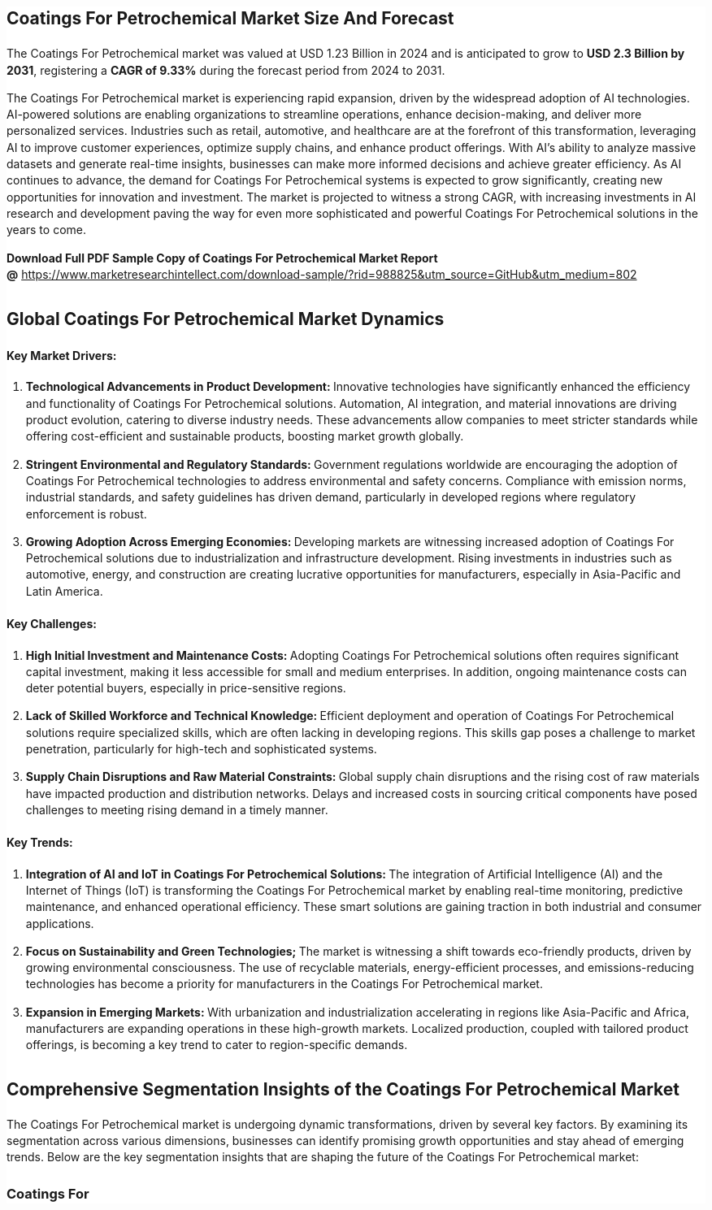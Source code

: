 <h2>Coatings For Petrochemical  Market Size And Forecast</h2><p>The Coatings For Petrochemical  market was valued at USD 1.23 Billion in 2024 and is anticipated to grow to <strong>USD 2.3 Billion by 2031</strong>, registering a <strong>CAGR of 9.33%</strong> during the forecast period from 2024 to 2031.</p><p>The Coatings For Petrochemical  market is experiencing rapid expansion, driven by the widespread adoption of AI technologies. AI-powered solutions are enabling organizations to streamline operations, enhance decision-making, and deliver more personalized services. Industries such as retail, automotive, and healthcare are at the forefront of this transformation, leveraging AI to improve customer experiences, optimize supply chains, and enhance product offerings. With AI’s ability to analyze massive datasets and generate real-time insights, businesses can make more informed decisions and achieve greater efficiency. As AI continues to advance, the demand for Coatings For Petrochemical  systems is expected to grow significantly, creating new opportunities for innovation and investment. The market is projected to witness a strong CAGR, with increasing investments in AI research and development paving the way for even more sophisticated and powerful Coatings For Petrochemical  solutions in the years to come.</p><p><strong>Download Full PDF Sample Copy of Coatings For Petrochemical  Market Report @</strong>&nbsp;<a href="https://www.marketresearchintellect.com/download-sample/?rid=988825&amp;utm_source=GitHub&amp;utm_medium=802">https://www.marketresearchintellect.com/download-sample/?rid=988825&amp;utm_source=GitHub&amp;utm_medium=802</a></p><h2>Global Coatings For Petrochemical  Market Dynamics</h2><h4><strong>Key Market Drivers:</strong></h4><ol><li><p><strong>Technological Advancements in Product Development:&nbsp;</strong>Innovative technologies have significantly enhanced the efficiency and functionality of Coatings For Petrochemical  solutions. Automation, AI integration, and material innovations are driving product evolution, catering to diverse industry needs. These advancements allow companies to meet stricter standards while offering cost-efficient and sustainable products, boosting market growth globally.</p></li><li><p><strong>Stringent Environmental and Regulatory Standards:&nbsp;</strong>Government regulations worldwide are encouraging the adoption of Coatings For Petrochemical  technologies to address environmental and safety concerns. Compliance with emission norms, industrial standards, and safety guidelines has driven demand, particularly in developed regions where regulatory enforcement is robust.</p></li><li><p><strong>Growing Adoption Across Emerging Economies:&nbsp;</strong>Developing markets are witnessing increased adoption of Coatings For Petrochemical  solutions due to industrialization and infrastructure development. Rising investments in industries such as automotive, energy, and construction are creating lucrative opportunities for manufacturers, especially in Asia-Pacific and Latin America.</p></li></ol><h4><strong>Key Challenges:</strong></h4><ol><li><p><strong>High Initial Investment and Maintenance Costs:&nbsp;</strong>Adopting Coatings For Petrochemical  solutions often requires significant capital investment, making it less accessible for small and medium enterprises. In addition, ongoing maintenance costs can deter potential buyers, especially in price-sensitive regions.</p></li><li><p><strong>Lack of Skilled Workforce and Technical Knowledge:&nbsp;</strong>Efficient deployment and operation of Coatings For Petrochemical  solutions require specialized skills, which are often lacking in developing regions. This skills gap poses a challenge to market penetration, particularly for high-tech and sophisticated systems.</p></li><li><p><strong>Supply Chain Disruptions and Raw Material Constraints:&nbsp;</strong>Global supply chain disruptions and the rising cost of raw materials have impacted production and distribution networks. Delays and increased costs in sourcing critical components have posed challenges to meeting rising demand in a timely manner.</p></li></ol><h4><strong>Key Trends:</strong></h4><ol><li><p><strong>Integration of AI and IoT in Coatings For Petrochemical  Solutions:&nbsp;</strong>The integration of Artificial Intelligence (AI) and the Internet of Things (IoT) is transforming the Coatings For Petrochemical  market by enabling real-time monitoring, predictive maintenance, and enhanced operational efficiency. These smart solutions are gaining traction in both industrial and consumer applications.</p></li><li><p><strong>Focus on Sustainability and Green Technologies;&nbsp;</strong>The market is witnessing a shift towards eco-friendly products, driven by growing environmental consciousness. The use of recyclable materials, energy-efficient processes, and emissions-reducing technologies has become a priority for manufacturers in the Coatings For Petrochemical  market.</p></li><li><p><strong>Expansion in Emerging Markets:&nbsp;</strong>With urbanization and industrialization accelerating in regions like Asia-Pacific and Africa, manufacturers are expanding operations in these high-growth markets. Localized production, coupled with tailored product offerings, is becoming a key trend to cater to region-specific demands.</p></li></ol><div class="article-main__content" data-test-id="publishing-text-block"><h2>Comprehensive Segmentation Insights of the Coatings For Petrochemical  Market</h2><p>The Coatings For Petrochemical  market is undergoing dynamic transformations, driven by several key factors. By examining its segmentation across various dimensions, businesses can identify promising growth opportunities and stay ahead of emerging trends. Below are the key segmentation insights that are shaping the future of the Coatings For Petrochemical  market:</p><h3><strong>Coatings For